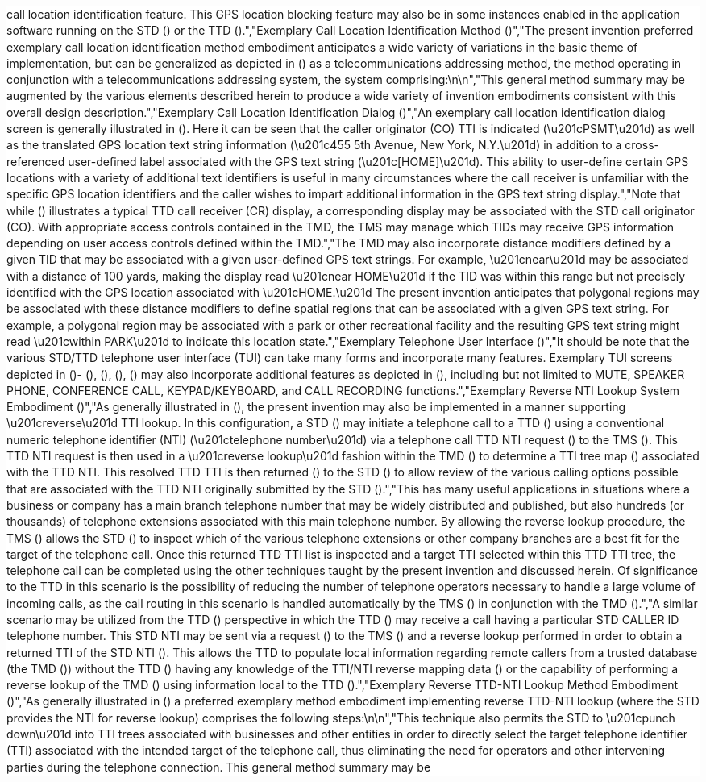 call location identification feature. This GPS location blocking feature may also be in some instances enabled in the application software running on the STD () or the TTD ().","Exemplary Call Location Identification Method ()","The present invention preferred exemplary call location identification method embodiment anticipates a wide variety of variations in the basic theme of implementation, but can be generalized as depicted in  () as a telecommunications addressing method, the method operating in conjunction with a telecommunications addressing system, the system comprising:\n\n","This general method summary may be augmented by the various elements described herein to produce a wide variety of invention embodiments consistent with this overall design description.","Exemplary Call Location Identification Dialog ()","An exemplary call location identification dialog screen is generally illustrated in  (). Here it can be seen that the caller originator (CO) TTI is indicated (\u201cPSMT\u201d) as well as the translated GPS location text string information (\u201c455 5th Avenue, New York, N.Y.\u201d) in addition to a cross-referenced user-defined label associated with the GPS text string (\u201c[HOME]\u201d). This ability to user-define certain GPS locations with a variety of additional text identifiers is useful in many circumstances where the call receiver is unfamiliar with the specific GPS location identifiers and the caller wishes to impart additional information in the GPS text string display.","Note that while  () illustrates a typical TTD call receiver (CR) display, a corresponding display may be associated with the STD call originator (CO). With appropriate access controls contained in the TMD, the TMS may manage which TIDs may receive GPS information depending on user access controls defined within the TMD.","The TMD may also incorporate distance modifiers defined by a given TID that may be associated with a given user-defined GPS text strings. For example, \u201cnear\u201d may be associated with a distance of 100 yards, making the display read \u201cnear HOME\u201d if the TID was within this range but not precisely identified with the GPS location associated with \u201cHOME.\u201d The present invention anticipates that polygonal regions may be associated with these distance modifiers to define spatial regions that can be associated with a given GPS text string. For example, a polygonal region may be associated with a park or other recreational facility and the resulting GPS text string might read \u201cwithin PARK\u201d to indicate this location state.","Exemplary Telephone User Interface ()","It should be note that the various STD\/TTD telephone user interface (TUI) can take many forms and incorporate many features. Exemplary TUI screens depicted in  ()- (),  (),  (),  () may also incorporate additional features as depicted in  (), including but not limited to MUTE, SPEAKER PHONE, CONFERENCE CALL, KEYPAD\/KEYBOARD, and CALL RECORDING functions.","Exemplary Reverse NTI Lookup System Embodiment ()","As generally illustrated in  (), the present invention may also be implemented in a manner supporting \u201creverse\u201d TTI lookup. In this configuration, a STD () may initiate a telephone call to a TTD () using a conventional numeric telephone identifier (NTI) (\u201ctelephone number\u201d) via a telephone call TTD NTI request () to the TMS (). This TTD NTI request is then used in a \u201creverse lookup\u201d fashion within the TMD () to determine a TTI tree map () associated with the TTD NTI. This resolved TTD TTI is then returned () to the STD () to allow review of the various calling options possible that are associated with the TTD NTI originally submitted by the STD ().","This has many useful applications in situations where a business or company has a main branch telephone number that may be widely distributed and published, but also hundreds (or thousands) of telephone extensions associated with this main telephone number. By allowing the reverse lookup procedure, the TMS () allows the STD () to inspect which of the various telephone extensions or other company branches are a best fit for the target of the telephone call. Once this returned TTD TTI list is inspected and a target TTI selected within this TTD TTI tree, the telephone call can be completed using the other techniques taught by the present invention and discussed herein. Of significance to the TTD in this scenario is the possibility of reducing the number of telephone operators necessary to handle a large volume of incoming calls, as the call routing in this scenario is handled automatically by the TMS () in conjunction with the TMD ().","A similar scenario may be utilized from the TTD () perspective in which the TTD () may receive a call having a particular STD CALLER ID telephone number. This STD NTI may be sent via a request () to the TMS () and a reverse lookup performed in order to obtain a returned TTI of the STD NTI (). This allows the TTD to populate local information regarding remote callers from a trusted database (the TMD ()) without the TTD () having any knowledge of the TTI\/NTI reverse mapping data () or the capability of performing a reverse lookup of the TMD () using information local to the TTD ().","Exemplary Reverse TTD-NTI Lookup Method Embodiment ()","As generally illustrated in  () a preferred exemplary method embodiment implementing reverse TTD-NTI lookup (where the STD provides the NTI for reverse lookup) comprises the following steps:\n\n","This technique also permits the STD to \u201cpunch down\u201d into TTI trees associated with businesses and other entities in order to directly select the target telephone identifier (TTI) associated with the intended target of the telephone call, thus eliminating the need for operators and other intervening parties during the telephone connection. This general method summary may be